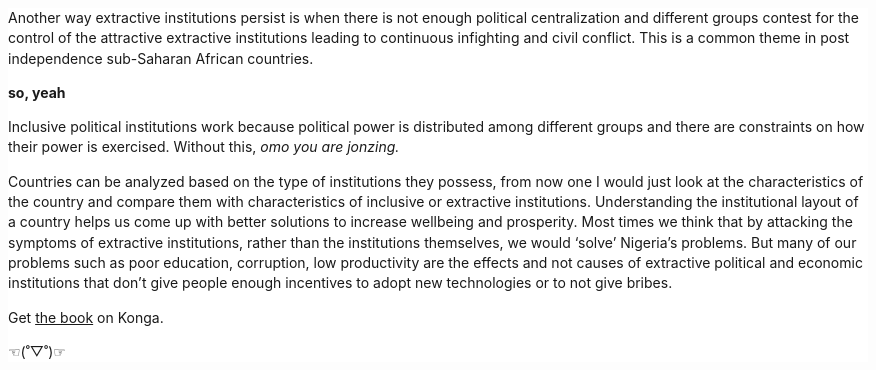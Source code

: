Another way extractive institutions persist is when there is not enough political centralization and different groups contest for the control of the attractive extractive institutions leading to continuous infighting and civil conflict. This is a common theme in post independence sub-Saharan African countries.

**so, yeah**

Inclusive political institutions work because political power is distributed among different groups and there are constraints on how their power is exercised. Without this, _omo you are jonzing._

Countries can be analyzed based on the type of institutions they possess, from now one I would just look at the characteristics of the country and compare them with characteristics of inclusive or extractive institutions. Understanding the institutional layout of a country helps us come up with better solutions to increase wellbeing and prosperity. Most times we think that by attacking the symptoms of extractive institutions, rather than the institutions themselves, we would ‘solve’ Nigeria’s problems. But many of our problems such as poor education, corruption, low productivity are the effects and not causes of extractive political and economic institutions that don’t give people enough incentives to adopt new technologies or to not give bribes.

Get [the book](https://www.konga.com/product/why-nations-fail-the-origins-of-power-prosperity-and-poverty-3124732) on Konga.

☜(˚▽˚)☞
